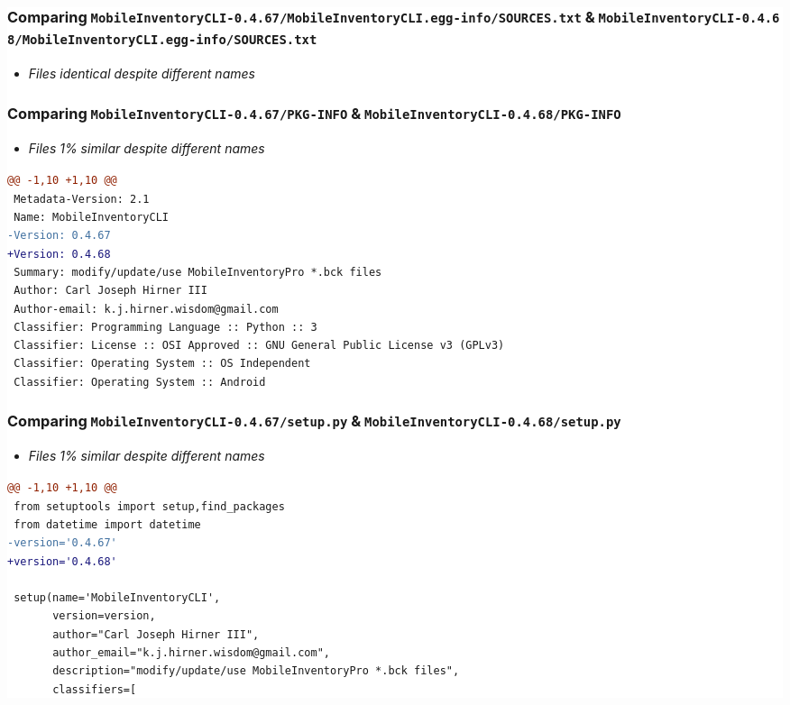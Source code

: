 ### Comparing `MobileInventoryCLI-0.4.67/MobileInventoryCLI.egg-info/SOURCES.txt` & `MobileInventoryCLI-0.4.68/MobileInventoryCLI.egg-info/SOURCES.txt`

 * *Files identical despite different names*

### Comparing `MobileInventoryCLI-0.4.67/PKG-INFO` & `MobileInventoryCLI-0.4.68/PKG-INFO`

 * *Files 1% similar despite different names*

```diff
@@ -1,10 +1,10 @@
 Metadata-Version: 2.1
 Name: MobileInventoryCLI
-Version: 0.4.67
+Version: 0.4.68
 Summary: modify/update/use MobileInventoryPro *.bck files
 Author: Carl Joseph Hirner III
 Author-email: k.j.hirner.wisdom@gmail.com
 Classifier: Programming Language :: Python :: 3
 Classifier: License :: OSI Approved :: GNU General Public License v3 (GPLv3)
 Classifier: Operating System :: OS Independent
 Classifier: Operating System :: Android
```

### Comparing `MobileInventoryCLI-0.4.67/setup.py` & `MobileInventoryCLI-0.4.68/setup.py`

 * *Files 1% similar despite different names*

```diff
@@ -1,10 +1,10 @@
 from setuptools import setup,find_packages
 from datetime import datetime
-version='0.4.67'
+version='0.4.68'
 
 setup(name='MobileInventoryCLI',
       version=version,
       author="Carl Joseph Hirner III",
       author_email="k.j.hirner.wisdom@gmail.com",
       description="modify/update/use MobileInventoryPro *.bck files",
       classifiers=[
```

